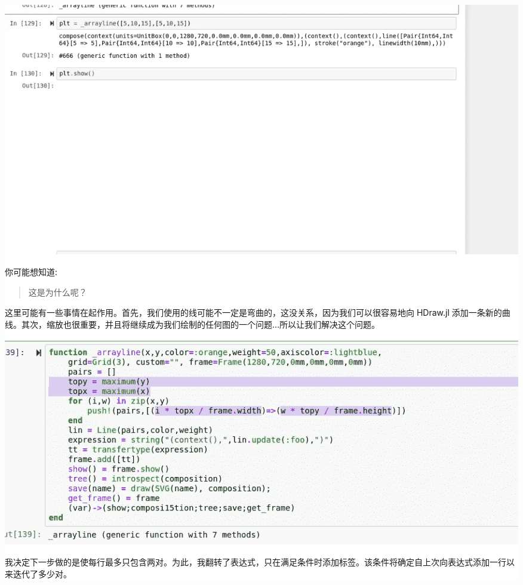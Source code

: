 ![](img/576706e1da9e47d94ceb3be9e5868317.png)

你可能想知道:

> 这是为什么呢？

这里可能有一些事情在起作用。首先，我们使用的线可能不一定是弯曲的，这没关系，因为我们可以很容易地向 HDraw.jl 添加一条新的曲线。其次，缩放也很重要，并且将继续成为我们绘制的任何图的一个问题…所以让我们解决这个问题。

![](img/fc3f8643d13ba883149006c8c1f446bb.png)

我决定下一步做的是使每行最多只包含两对。为此，我翻转了表达式，只在满足条件时添加标签。该条件将确定自上次向表达式添加一行以来迭代了多少对。
